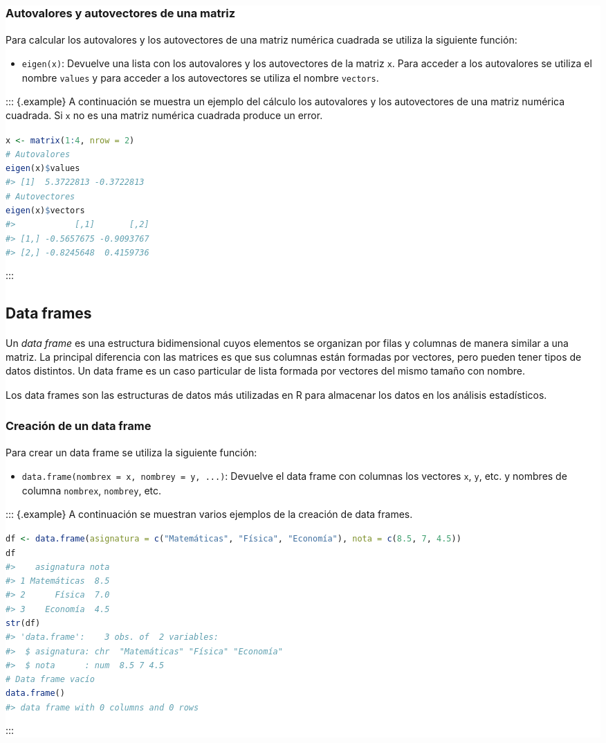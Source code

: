 ### Autovalores y autovectores de una matriz

Para calcular los autovalores y los autovectores de una matriz numérica cuadrada se utiliza la siguiente función: 

- `eigen(x)`: Devuelve una lista con los autovalores y los autovectores de la matriz `x`. Para acceder a los autovalores se utiliza el nombre `values` y para acceder a los autovectores se utiliza el nombre `vectors`. 

::: {.example}
A continuación se muestra un ejemplo del cálculo los autovalores y los autovectores de una matriz numérica cuadrada. Si `x` no es una matriz numérica cuadrada produce un error.


```r
x <- matrix(1:4, nrow = 2)
# Autovalores
eigen(x)$values
#> [1]  5.3722813 -0.3722813
# Autovectores
eigen(x)$vectors
#>            [,1]       [,2]
#> [1,] -0.5657675 -0.9093767
#> [2,] -0.8245648  0.4159736
```
:::

## Data frames

Un _data frame_ es una estructura bidimensional cuyos elementos se organizan por filas y columnas de manera similar a una matriz. La principal diferencia con las matrices es que sus columnas están formadas por vectores, pero pueden tener tipos de datos distintos. Un data frame es un caso particular de lista formada por vectores del mismo tamaño con nombre. 

Los data frames son las estructuras de datos más utilizadas en R para almacenar los datos en los análisis estadísticos.

### Creación de un data frame

Para crear un data frame se utiliza la siguiente función:

- `data.frame(nombrex = x, nombrey = y, ...)`: Devuelve el data frame con columnas los vectores `x`, `y`, etc. y nombres de columna `nombrex`, `nombrey`, etc.

::: {.example}
A continuación se muestran varios ejemplos de la creación de data frames.

```r
df <- data.frame(asignatura = c("Matemáticas", "Física", "Economía"), nota = c(8.5, 7, 4.5))
df
#>    asignatura nota
#> 1 Matemáticas  8.5
#> 2      Física  7.0
#> 3    Economía  4.5
str(df)
#> 'data.frame':	3 obs. of  2 variables:
#>  $ asignatura: chr  "Matemáticas" "Física" "Economía"
#>  $ nota      : num  8.5 7 4.5
# Data frame vacío
data.frame()
#> data frame with 0 columns and 0 rows
```
:::
